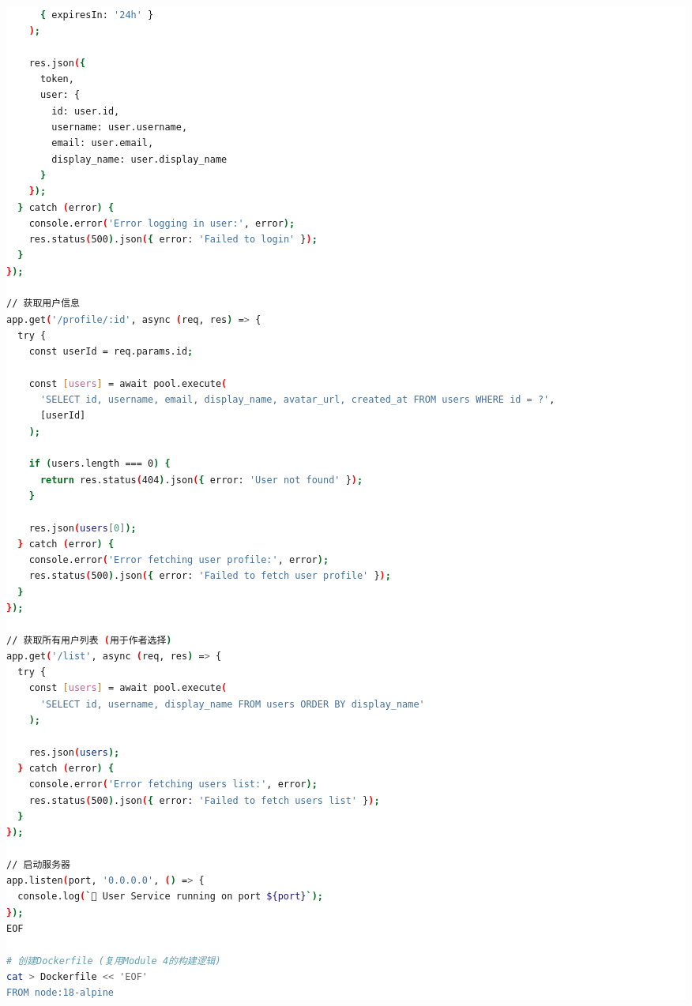 ```bash
      { expiresIn: '24h' }
    );
    
    res.json({
      token,
      user: {
        id: user.id,
        username: user.username,
        email: user.email,
        display_name: user.display_name
      }
    });
  } catch (error) {
    console.error('Error logging in user:', error);
    res.status(500).json({ error: 'Failed to login' });
  }
});

// 获取用户信息
app.get('/profile/:id', async (req, res) => {
  try {
    const userId = req.params.id;
    
    const [users] = await pool.execute(
      'SELECT id, username, email, display_name, avatar_url, created_at FROM users WHERE id = ?',
      [userId]
    );
    
    if (users.length === 0) {
      return res.status(404).json({ error: 'User not found' });
    }
    
    res.json(users[0]);
  } catch (error) {
    console.error('Error fetching user profile:', error);
    res.status(500).json({ error: 'Failed to fetch user profile' });
  }
});

// 获取所有用户列表 (用于作者选择)
app.get('/list', async (req, res) => {
  try {
    const [users] = await pool.execute(
      'SELECT id, username, display_name FROM users ORDER BY display_name'
    );
    
    res.json(users);
  } catch (error) {
    console.error('Error fetching users list:', error);
    res.status(500).json({ error: 'Failed to fetch users list' });
  }
});

// 启动服务器
app.listen(port, '0.0.0.0', () => {
  console.log(`🚀 User Service running on port ${port}`);
});
EOF

# 创建Dockerfile (复用Module 4的构建逻辑)
cat > Dockerfile << 'EOF'
FROM node:18-alpine

```